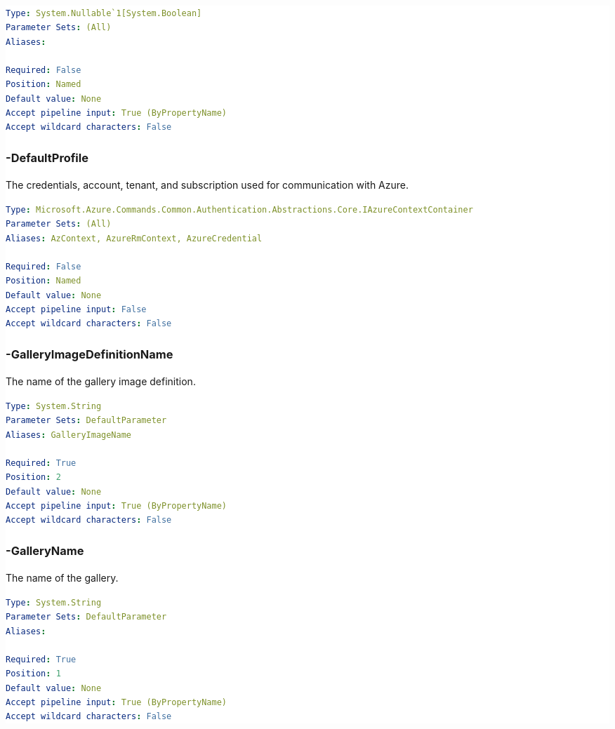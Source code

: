 ```yaml
Type: System.Nullable`1[System.Boolean]
Parameter Sets: (All)
Aliases:

Required: False
Position: Named
Default value: None
Accept pipeline input: True (ByPropertyName)
Accept wildcard characters: False
```

### -DefaultProfile
The credentials, account, tenant, and subscription used for communication with Azure.

```yaml
Type: Microsoft.Azure.Commands.Common.Authentication.Abstractions.Core.IAzureContextContainer
Parameter Sets: (All)
Aliases: AzContext, AzureRmContext, AzureCredential

Required: False
Position: Named
Default value: None
Accept pipeline input: False
Accept wildcard characters: False
```

### -GalleryImageDefinitionName
The name of the gallery image definition.

```yaml
Type: System.String
Parameter Sets: DefaultParameter
Aliases: GalleryImageName

Required: True
Position: 2
Default value: None
Accept pipeline input: True (ByPropertyName)
Accept wildcard characters: False
```

### -GalleryName
The name of the gallery.

```yaml
Type: System.String
Parameter Sets: DefaultParameter
Aliases:

Required: True
Position: 1
Default value: None
Accept pipeline input: True (ByPropertyName)
Accept wildcard characters: False
```
